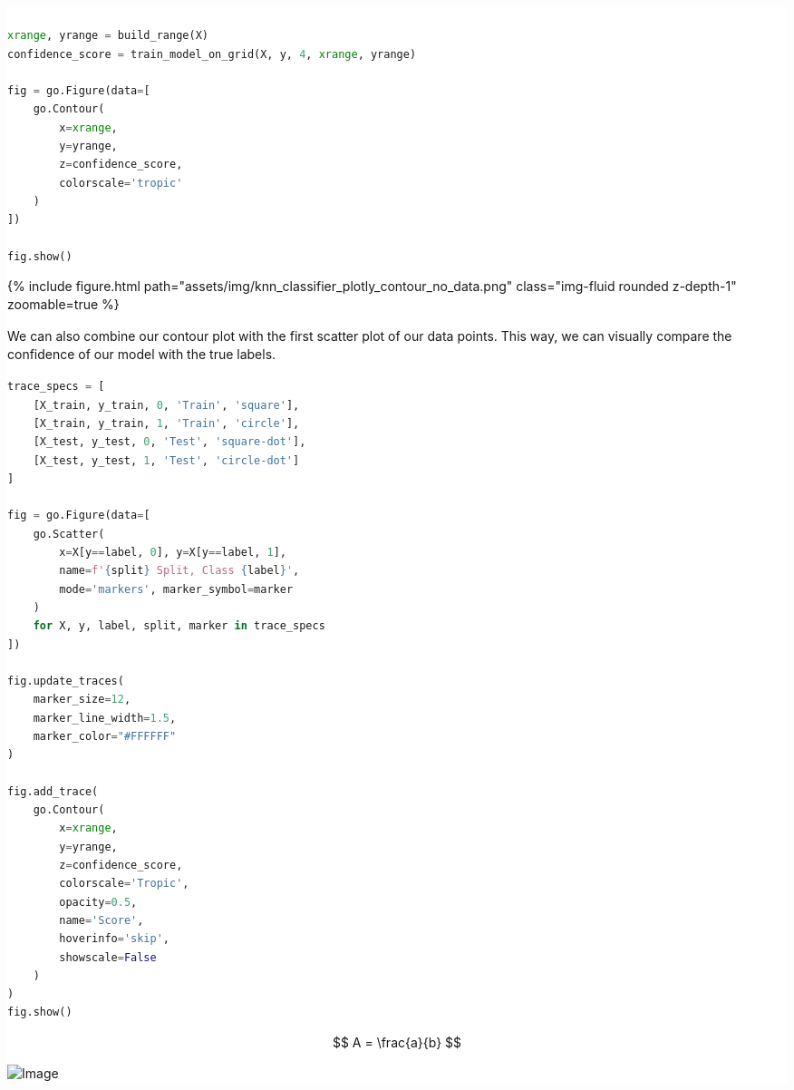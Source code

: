 ```python

xrange, yrange = build_range(X)
confidence_score = train_model_on_grid(X, y, 4, xrange, yrange)

fig = go.Figure(data=[
    go.Contour(
        x=xrange,
        y=yrange,
        z=confidence_score,
        colorscale='tropic'
    )
])

fig.show()
```
{% include figure.html path="assets/img/knn_classifier_plotly_contour_no_data.png" class="img-fluid rounded z-depth-1" zoomable=true %}

We can also combine our contour plot with the first scatter plot of our data points. This way, we can visually compare the confidence of our model with the true labels.

```python
trace_specs = [
    [X_train, y_train, 0, 'Train', 'square'],
    [X_train, y_train, 1, 'Train', 'circle'],
    [X_test, y_test, 0, 'Test', 'square-dot'],
    [X_test, y_test, 1, 'Test', 'circle-dot']
]

fig = go.Figure(data=[
    go.Scatter(
        x=X[y==label, 0], y=X[y==label, 1],
        name=f'{split} Split, Class {label}',
        mode='markers', marker_symbol=marker
    )
    for X, y, label, split, marker in trace_specs
])

fig.update_traces(
    marker_size=12,
    marker_line_width=1.5,
    marker_color="#FFFFFF"
)

fig.add_trace(
    go.Contour(
        x=xrange,
        y=yrange,
        z=confidence_score,
        colorscale='Tropic',
        opacity=0.5,
        name='Score',
        hoverinfo='skip',
        showscale=False
    )
)
fig.show()
```

$$
A = \frac{a}{b}
$$

![Image](/assets/knn_classifier_plotly_contour_no_data.png)